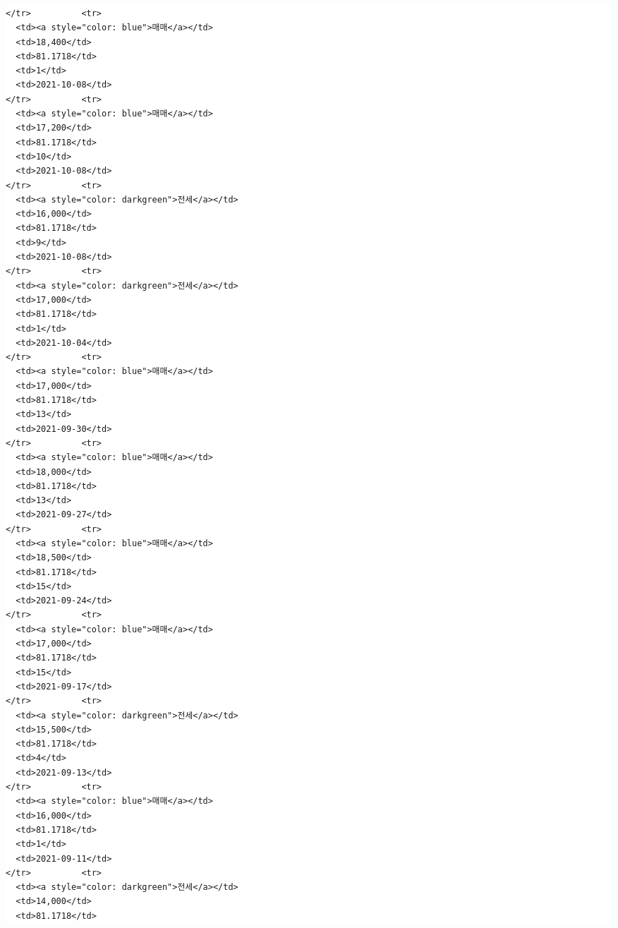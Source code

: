     </tr>          <tr>
      <td><a style="color: blue">매매</a></td>
      <td>18,400</td>
      <td>81.1718</td>
      <td>1</td>
      <td>2021-10-08</td>
    </tr>          <tr>
      <td><a style="color: blue">매매</a></td>
      <td>17,200</td>
      <td>81.1718</td>
      <td>10</td>
      <td>2021-10-08</td>
    </tr>          <tr>
      <td><a style="color: darkgreen">전세</a></td>
      <td>16,000</td>
      <td>81.1718</td>
      <td>9</td>
      <td>2021-10-08</td>
    </tr>          <tr>
      <td><a style="color: darkgreen">전세</a></td>
      <td>17,000</td>
      <td>81.1718</td>
      <td>1</td>
      <td>2021-10-04</td>
    </tr>          <tr>
      <td><a style="color: blue">매매</a></td>
      <td>17,000</td>
      <td>81.1718</td>
      <td>13</td>
      <td>2021-09-30</td>
    </tr>          <tr>
      <td><a style="color: blue">매매</a></td>
      <td>18,000</td>
      <td>81.1718</td>
      <td>13</td>
      <td>2021-09-27</td>
    </tr>          <tr>
      <td><a style="color: blue">매매</a></td>
      <td>18,500</td>
      <td>81.1718</td>
      <td>15</td>
      <td>2021-09-24</td>
    </tr>          <tr>
      <td><a style="color: blue">매매</a></td>
      <td>17,000</td>
      <td>81.1718</td>
      <td>15</td>
      <td>2021-09-17</td>
    </tr>          <tr>
      <td><a style="color: darkgreen">전세</a></td>
      <td>15,500</td>
      <td>81.1718</td>
      <td>4</td>
      <td>2021-09-13</td>
    </tr>          <tr>
      <td><a style="color: blue">매매</a></td>
      <td>16,000</td>
      <td>81.1718</td>
      <td>1</td>
      <td>2021-09-11</td>
    </tr>          <tr>
      <td><a style="color: darkgreen">전세</a></td>
      <td>14,000</td>
      <td>81.1718</td>